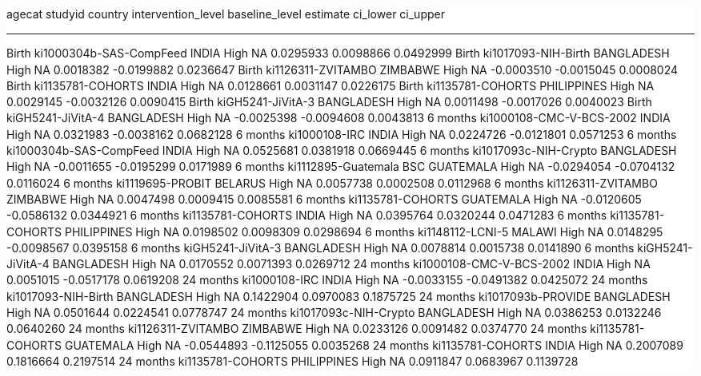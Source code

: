 
agecat      studyid                    country       intervention_level   baseline_level      estimate     ci_lower    ci_upper
----------  -------------------------  ------------  -------------------  ---------------  -----------  -----------  ----------
Birth       ki1000304b-SAS-CompFeed    INDIA         High                 NA                 0.0295933    0.0098866   0.0492999
Birth       ki1017093-NIH-Birth        BANGLADESH    High                 NA                 0.0018382   -0.0199882   0.0236647
Birth       ki1126311-ZVITAMBO         ZIMBABWE      High                 NA                -0.0003510   -0.0015045   0.0008024
Birth       ki1135781-COHORTS          INDIA         High                 NA                 0.0128661    0.0031147   0.0226175
Birth       ki1135781-COHORTS          PHILIPPINES   High                 NA                 0.0029145   -0.0032126   0.0090415
Birth       kiGH5241-JiVitA-3          BANGLADESH    High                 NA                 0.0011498   -0.0017026   0.0040023
Birth       kiGH5241-JiVitA-4          BANGLADESH    High                 NA                -0.0025398   -0.0094608   0.0043813
6 months    ki1000108-CMC-V-BCS-2002   INDIA         High                 NA                 0.0321983   -0.0038162   0.0682128
6 months    ki1000108-IRC              INDIA         High                 NA                 0.0224726   -0.0121801   0.0571253
6 months    ki1000304b-SAS-CompFeed    INDIA         High                 NA                 0.0525681    0.0381918   0.0669445
6 months    ki1017093c-NIH-Crypto      BANGLADESH    High                 NA                -0.0011655   -0.0195299   0.0171989
6 months    ki1112895-Guatemala BSC    GUATEMALA     High                 NA                -0.0294054   -0.0704132   0.0116024
6 months    ki1119695-PROBIT           BELARUS       High                 NA                 0.0057738    0.0002508   0.0112968
6 months    ki1126311-ZVITAMBO         ZIMBABWE      High                 NA                 0.0047498    0.0009415   0.0085581
6 months    ki1135781-COHORTS          GUATEMALA     High                 NA                -0.0120605   -0.0586132   0.0344921
6 months    ki1135781-COHORTS          INDIA         High                 NA                 0.0395764    0.0320244   0.0471283
6 months    ki1135781-COHORTS          PHILIPPINES   High                 NA                 0.0198502    0.0098309   0.0298694
6 months    ki1148112-LCNI-5           MALAWI        High                 NA                 0.0148295   -0.0098567   0.0395158
6 months    kiGH5241-JiVitA-3          BANGLADESH    High                 NA                 0.0078814    0.0015738   0.0141890
6 months    kiGH5241-JiVitA-4          BANGLADESH    High                 NA                 0.0170552    0.0071393   0.0269712
24 months   ki1000108-CMC-V-BCS-2002   INDIA         High                 NA                 0.0051015   -0.0517178   0.0619208
24 months   ki1000108-IRC              INDIA         High                 NA                -0.0033155   -0.0491382   0.0425072
24 months   ki1017093-NIH-Birth        BANGLADESH    High                 NA                 0.1422904    0.0970083   0.1875725
24 months   ki1017093b-PROVIDE         BANGLADESH    High                 NA                 0.0501644    0.0224541   0.0778747
24 months   ki1017093c-NIH-Crypto      BANGLADESH    High                 NA                 0.0386253    0.0132246   0.0640260
24 months   ki1126311-ZVITAMBO         ZIMBABWE      High                 NA                 0.0233126    0.0091482   0.0374770
24 months   ki1135781-COHORTS          GUATEMALA     High                 NA                -0.0544893   -0.1125055   0.0035268
24 months   ki1135781-COHORTS          INDIA         High                 NA                 0.2007089    0.1816664   0.2197514
24 months   ki1135781-COHORTS          PHILIPPINES   High                 NA                 0.0911847    0.0683967   0.1139728